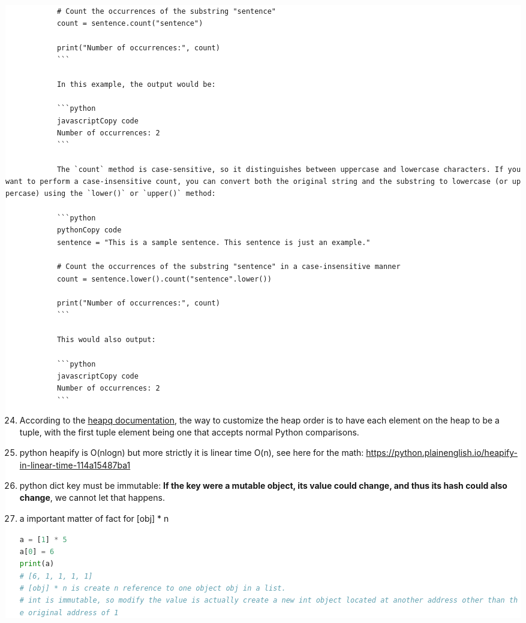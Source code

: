                 # Count the occurrences of the substring "sentence"
                count = sentence.count("sentence")
                
                print("Number of occurrences:", count)
                ```
            
                In this example, the output would be:
            
                ```python
                javascriptCopy code
                Number of occurrences: 2
                ```
            
                The `count` method is case-sensitive, so it distinguishes between uppercase and lowercase characters. If you want to perform a case-insensitive count, you can convert both the original string and the substring to lowercase (or uppercase) using the `lower()` or `upper()` method:
            
                ```python
                pythonCopy code
                sentence = "This is a sample sentence. This sentence is just an example."
                
                # Count the occurrences of the substring "sentence" in a case-insensitive manner
                count = sentence.lower().count("sentence".lower())
                
                print("Number of occurrences:", count)
                ```
            
                This would also output:
            
                ```python
                javascriptCopy code
                Number of occurrences: 2
                ```

24. According to the [heapq documentation](http://docs.python.org/library/heapq.html), the way to customize the heap order is to have each element on the heap to be a tuple, with the first tuple element being one that accepts normal Python comparisons.
25. python heapify is O(nlogn) but more strictly it is linear time O(n), see here for the math: https://python.plainenglish.io/heapify-in-linear-time-114a15487ba1
26. python dict key must be immutable: **If the key were a mutable object, its value could change, and thus its hash could also change**, we cannot let that happens.
27. a important matter of fact for [obj] * n

    ```python
    a = [1] * 5
    a[0] = 6
    print(a)
    # [6, 1, 1, 1, 1]
    # [obj] * n is create n reference to one object obj in a list.
    # int is immutable, so modify the value is actually create a new int object located at another address other than the original address of 1
    